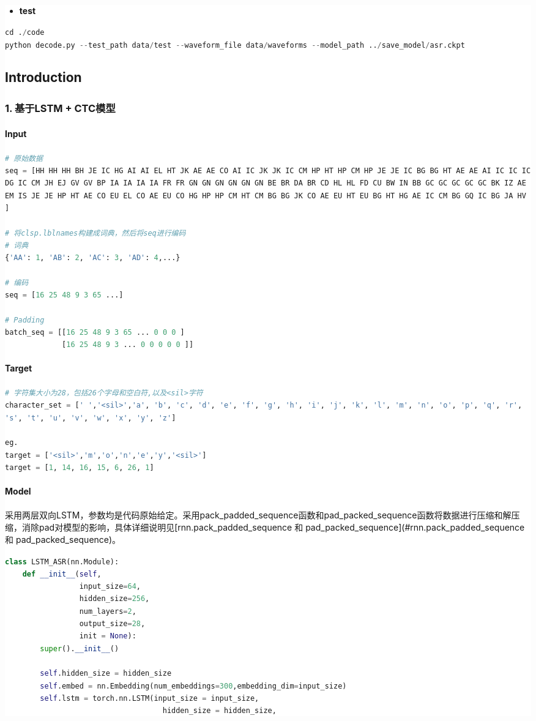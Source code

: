 * **test**

```python
cd ./code
python decode.py --test_path data/test --waveform_file data/waveforms --model_path ../save_model/asr.ckpt 
```



## Introduction

### 1. 基于LSTM + CTC模型

#### **Input**

```python
# 原始数据
seq = [HH HH HH BH JE IC HG AI AI EL HT JK AE AE CO AI IC JK JK IC CM HP HT HP CM HP JE JE IC BG BG HT AE AE AI IC IC IC DG IC CM JH EJ GV GV BP IA IA IA IA FR FR GN GN GN GN GN GN BE BR DA BR CD HL HL FD CU BW IN BB GC GC GC GC GC BK IZ AE EM IS JE JE HP HT AE CO EU EL CO AE EU CO HG HP HP CM HT CM BG BG JK CO AE EU HT EU BG HT HG AE IC CM BG GQ IC BG JA HV ]

# 将clsp.lblnames构建成词典，然后将seq进行编码
# 词典
{'AA': 1, 'AB': 2, 'AC': 3, 'AD': 4,...}

# 编码
seq = [16 25 48 9 3 65 ...]

# Padding
batch_seq = [[16 25 48 9 3 65 ... 0 0 0 ]
             [16 25 48 9 3 ... 0 0 0 0 0 ]]
```

#### **Target**

```python
# 字符集大小为28，包括26个字母和空白符,以及<sil>字符
character_set = [' ','<sil>','a', 'b', 'c', 'd', 'e', 'f', 'g', 'h', 'i', 'j', 'k', 'l', 'm', 'n', 'o', 'p', 'q', 'r', 's', 't', 'u', 'v', 'w', 'x', 'y', 'z'] 

eg.
target = ['<sil>','m','o','n','e','y','<sil>']
target = [1, 14, 16, 15, 6, 26, 1]
```

#### **Model**

​		采用两层双向LSTM，参数均是代码原始给定。采用pack_padded_sequence函数和pad_packed_sequence函数将数据进行压缩和解压缩，消除pad对模型的影响，具体详细说明见[rnn.pack_padded_sequence 和 pad_packed_sequence](#rnn.pack_padded_sequence 和 pad_packed_sequence)。

```python
class LSTM_ASR(nn.Module):
    def __init__(self,
                 input_size=64, 
                 hidden_size=256, 
                 num_layers=2,
                 output_size=28,
                 init = None):
        super().__init__()
      
        self.hidden_size = hidden_size
        self.embed = nn.Embedding(num_embeddings=300,embedding_dim=input_size)
        self.lstm = torch.nn.LSTM(input_size = input_size,
                                    hidden_size = hidden_size,
```